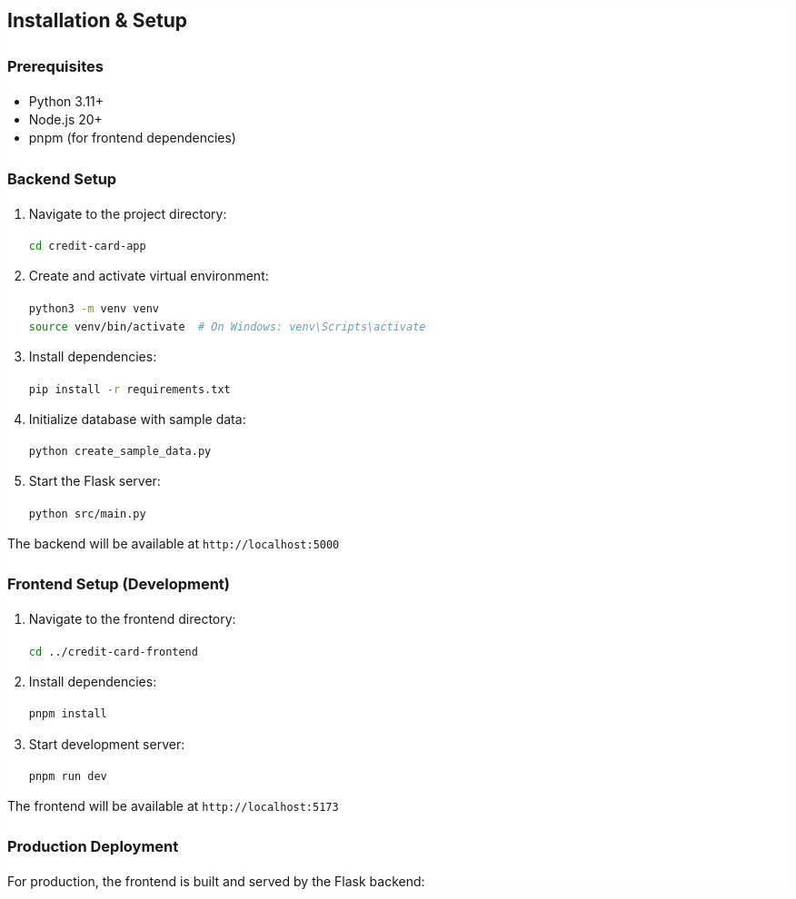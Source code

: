 ## Installation & Setup

### Prerequisites
- Python 3.11+
- Node.js 20+
- pnpm (for frontend dependencies)

### Backend Setup
1. Navigate to the project directory:
   ```bash
   cd credit-card-app
   ```

2. Create and activate virtual environment:
   ```bash
   python3 -m venv venv
   source venv/bin/activate  # On Windows: venv\Scripts\activate
   ```

3. Install dependencies:
   ```bash
   pip install -r requirements.txt
   ```

4. Initialize database with sample data:
   ```bash
   python create_sample_data.py
   ```

5. Start the Flask server:
   ```bash
   python src/main.py
   ```

The backend will be available at `http://localhost:5000`

### Frontend Setup (Development)
1. Navigate to the frontend directory:
   ```bash
   cd ../credit-card-frontend
   ```

2. Install dependencies:
   ```bash
   pnpm install
   ```

3. Start development server:
   ```bash
   pnpm run dev
   ```

The frontend will be available at `http://localhost:5173`

### Production Deployment
For production, the frontend is built and served by the Flask backend:
